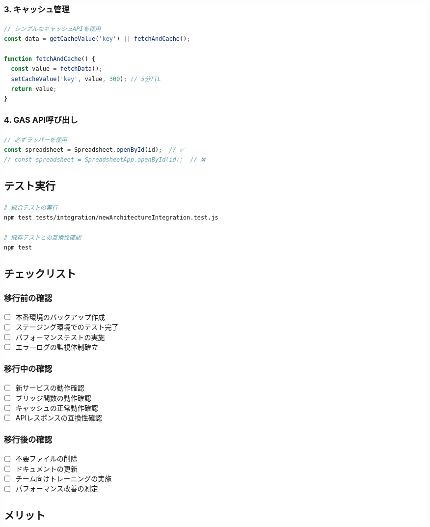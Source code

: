 ### 3. キャッシュ管理
```javascript
// シンプルなキャッシュAPIを使用
const data = getCacheValue('key') || fetchAndCache();

function fetchAndCache() {
  const value = fetchData();
  setCacheValue('key', value, 300); // 5分TTL
  return value;
}
```

### 4. GAS API呼び出し
```javascript
// 必ずラッパーを使用
const spreadsheet = Spreadsheet.openById(id);  // ✅
// const spreadsheet = SpreadsheetApp.openById(id);  // ❌
```

## テスト実行

```bash
# 統合テストの実行
npm test tests/integration/newArchitectureIntegration.test.js

# 既存テストとの互換性確認
npm test
```

## チェックリスト

### 移行前の確認
- [ ] 本番環境のバックアップ作成
- [ ] ステージング環境でのテスト完了
- [ ] パフォーマンステストの実施
- [ ] エラーログの監視体制確立

### 移行中の確認
- [ ] 新サービスの動作確認
- [ ] ブリッジ関数の動作確認
- [ ] キャッシュの正常動作確認
- [ ] APIレスポンスの互換性確認

### 移行後の確認
- [ ] 不要ファイルの削除
- [ ] ドキュメントの更新
- [ ] チーム向けトレーニングの実施
- [ ] パフォーマンス改善の測定

## メリット
